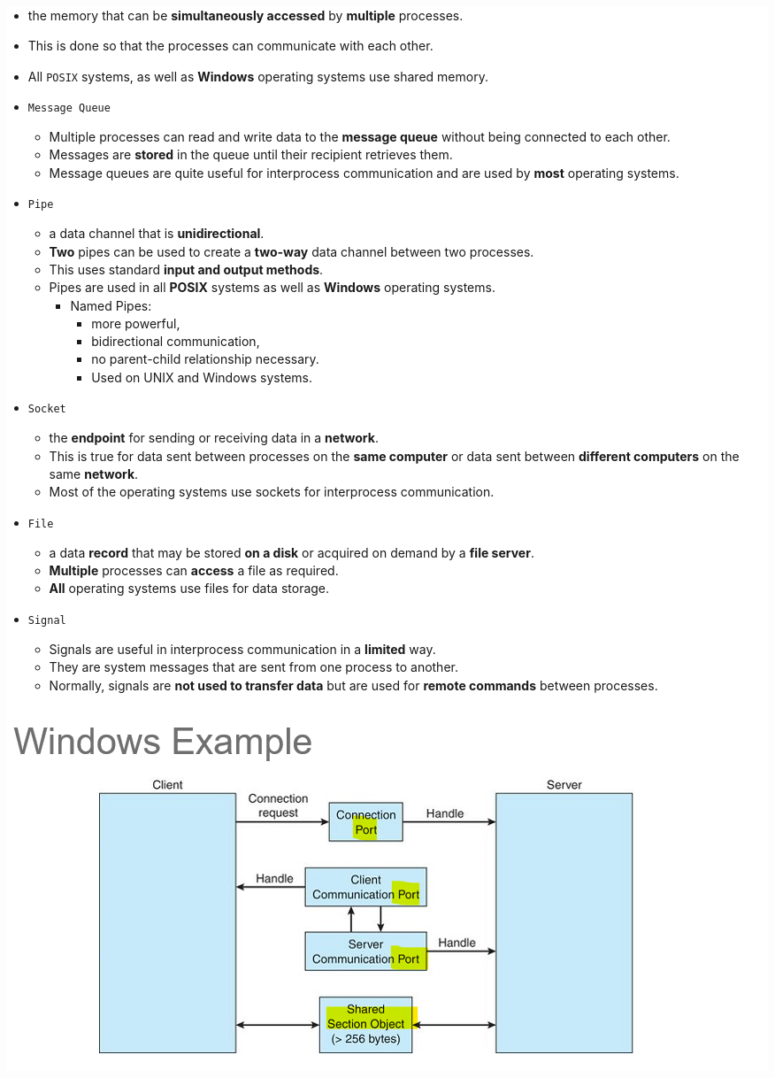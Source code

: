   - the memory that can be **simultaneously accessed** by **multiple** processes.
  - This is done so that the processes can communicate with each other.
  - All `POSIX` systems, as well as **Windows** operating systems use shared memory.

- `Message Queue`

  - Multiple processes can read and write data to the **message queue** without being connected to each other.
  - Messages are **stored** in the queue until their recipient retrieves them.
  - Message queues are quite useful for interprocess communication and are used by **most** operating systems.

- `Pipe`

  - a data channel that is **unidirectional**.
  - **Two** pipes can be used to create a **two-way** data channel between two processes.
  - This uses standard **input and output methods**.
  - Pipes are used in all **POSIX** systems as well as **Windows** operating systems.
    - Named Pipes:
      - more powerful,
      - bidirectional communication,
      - no parent-child relationship necessary.
      - Used on UNIX and Windows systems.

- `Socket`

  - the **endpoint** for sending or receiving data in a **network**.
  - This is true for data sent between processes on the **same computer** or data sent between **different computers** on the same **network**.
  - Most of the operating systems use sockets for interprocess communication.

- `File`

  - a data **record** that may be stored **on a disk** or acquired on demand by a **file server**.
  - **Multiple** processes can **access** a file as required.
  - **All** operating systems use files for data storage.

- `Signal`
  - Signals are useful in interprocess communication in a **limited** way.
  - They are system messages that are sent from one process to another.
  - Normally, signals are **not used to transfer data** but are used for **remote commands** between processes.

![communication01](./pic/communication01.png)
